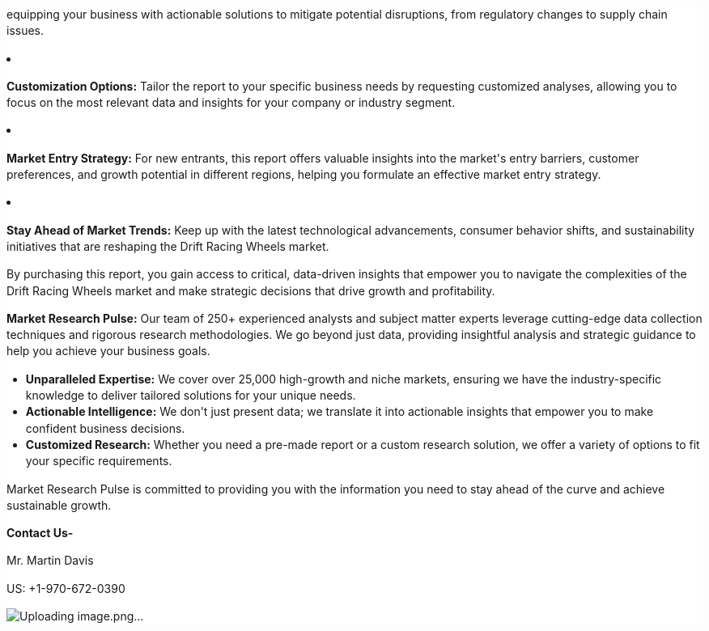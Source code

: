 equipping your business with actionable solutions to mitigate potential disruptions, from regulatory changes to supply chain issues.</p></li><li><p><strong>Customization Options:</strong> Tailor the report to your specific business needs by requesting customized analyses, allowing you to focus on the most relevant data and insights for your company or industry segment.</p></li><li><p><strong>Market Entry Strategy:</strong> For new entrants, this report offers valuable insights into the market's entry barriers, customer preferences, and growth potential in different regions, helping you formulate an effective market entry strategy.</p></li><li><p><strong>Stay Ahead of Market Trends:</strong> Keep up with the latest technological advancements, consumer behavior shifts, and sustainability initiatives that are reshaping the Drift Racing Wheels market.</p></li></ol><p>By purchasing this report, you gain access to critical, data-driven insights that empower you to navigate the complexities of the Drift Racing Wheels market and make strategic decisions that drive growth and profitability.</p><p><strong>Market Research Pulse:</strong>&nbsp;Our team of 250+ experienced analysts and subject matter experts leverage cutting-edge data collection techniques and rigorous research methodologies. We go beyond just data, providing insightful analysis and strategic guidance to help you achieve your business goals.</p><ul><li><strong>Unparalleled Expertise:</strong>&nbsp;We cover over 25,000 high-growth and niche markets, ensuring we have the industry-specific knowledge to deliver tailored solutions for your unique needs.</li><li><strong>Actionable Intelligence:</strong>&nbsp;We don't just present data; we translate it into actionable insights that empower you to make confident business decisions.</li><li><strong>Customized Research:</strong>&nbsp;Whether you need a pre-made report or a custom research solution, we offer a variety of options to fit your specific requirements.</li></ul><p>Market Research Pulse is committed to providing you with the information you need to stay ahead of the curve and achieve sustainable growth.</p><p><strong>Contact Us-</strong></p><p>Mr. Martin Davis</p><p>US: +1-970-672-0390</p>
![Uploading image.png…]()

